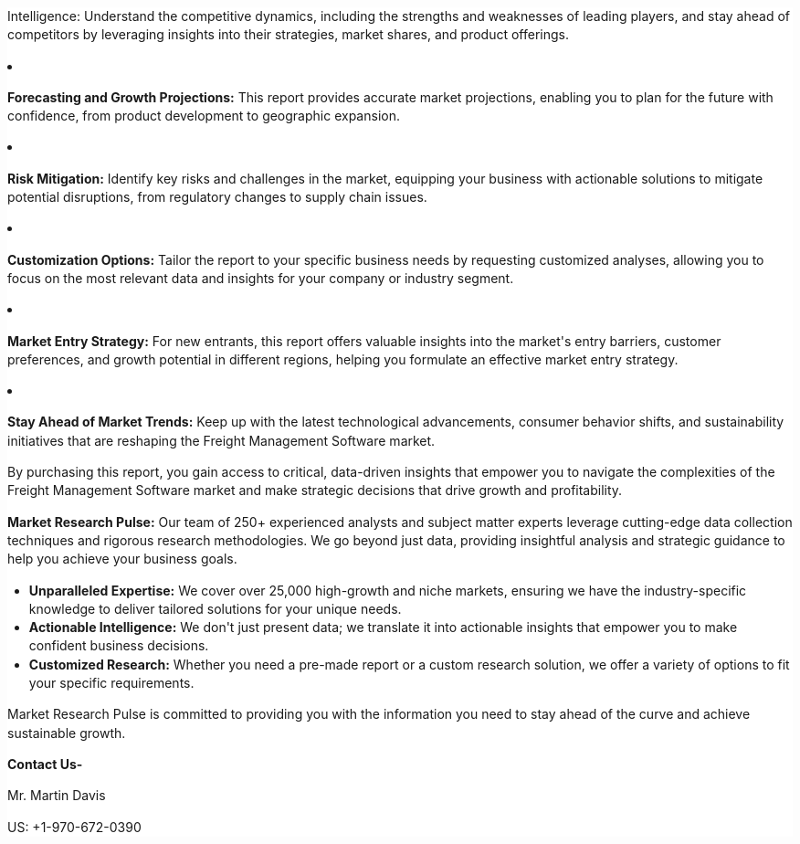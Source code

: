 Intelligence:</strong> Understand the competitive dynamics, including the strengths and weaknesses of leading players, and stay ahead of competitors by leveraging insights into their strategies, market shares, and product offerings.</p></li><li><p><strong>Forecasting and Growth Projections:</strong> This report provides accurate market projections, enabling you to plan for the future with confidence, from product development to geographic expansion.</p></li><li><p><strong>Risk Mitigation:</strong> Identify key risks and challenges in the market, equipping your business with actionable solutions to mitigate potential disruptions, from regulatory changes to supply chain issues.</p></li><li><p><strong>Customization Options:</strong> Tailor the report to your specific business needs by requesting customized analyses, allowing you to focus on the most relevant data and insights for your company or industry segment.</p></li><li><p><strong>Market Entry Strategy:</strong> For new entrants, this report offers valuable insights into the market's entry barriers, customer preferences, and growth potential in different regions, helping you formulate an effective market entry strategy.</p></li><li><p><strong>Stay Ahead of Market Trends:</strong> Keep up with the latest technological advancements, consumer behavior shifts, and sustainability initiatives that are reshaping the Freight Management Software market.</p></li></ol><p>By purchasing this report, you gain access to critical, data-driven insights that empower you to navigate the complexities of the Freight Management Software market and make strategic decisions that drive growth and profitability.</p><p><strong>Market Research Pulse:</strong>&nbsp;Our team of 250+ experienced analysts and subject matter experts leverage cutting-edge data collection techniques and rigorous research methodologies. We go beyond just data, providing insightful analysis and strategic guidance to help you achieve your business goals.</p><ul><li><strong>Unparalleled Expertise:</strong>&nbsp;We cover over 25,000 high-growth and niche markets, ensuring we have the industry-specific knowledge to deliver tailored solutions for your unique needs.</li><li><strong>Actionable Intelligence:</strong>&nbsp;We don't just present data; we translate it into actionable insights that empower you to make confident business decisions.</li><li><strong>Customized Research:</strong>&nbsp;Whether you need a pre-made report or a custom research solution, we offer a variety of options to fit your specific requirements.</li></ul><p>Market Research Pulse is committed to providing you with the information you need to stay ahead of the curve and achieve sustainable growth.</p><p><strong>Contact Us-</strong></p><p>Mr. Martin Davis</p><p>US: +1-970-672-0390</p>
